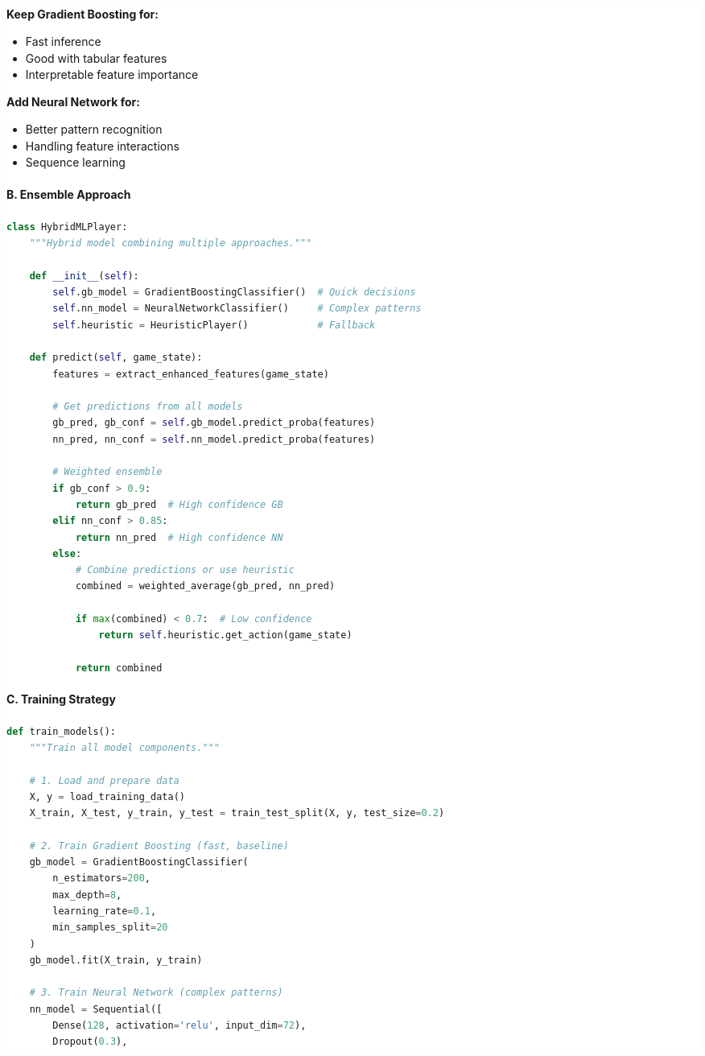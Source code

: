 **Keep Gradient Boosting for:**
- Fast inference
- Good with tabular features
- Interpretable feature importance

**Add Neural Network for:**
- Better pattern recognition
- Handling feature interactions
- Sequence learning

#### B. **Ensemble Approach**

```python
class HybridMLPlayer:
    """Hybrid model combining multiple approaches."""

    def __init__(self):
        self.gb_model = GradientBoostingClassifier()  # Quick decisions
        self.nn_model = NeuralNetworkClassifier()     # Complex patterns
        self.heuristic = HeuristicPlayer()            # Fallback

    def predict(self, game_state):
        features = extract_enhanced_features(game_state)

        # Get predictions from all models
        gb_pred, gb_conf = self.gb_model.predict_proba(features)
        nn_pred, nn_conf = self.nn_model.predict_proba(features)

        # Weighted ensemble
        if gb_conf > 0.9:
            return gb_pred  # High confidence GB
        elif nn_conf > 0.85:
            return nn_pred  # High confidence NN
        else:
            # Combine predictions or use heuristic
            combined = weighted_average(gb_pred, nn_pred)

            if max(combined) < 0.7:  # Low confidence
                return self.heuristic.get_action(game_state)

            return combined
```

#### C. **Training Strategy**

```python
def train_models():
    """Train all model components."""

    # 1. Load and prepare data
    X, y = load_training_data()
    X_train, X_test, y_train, y_test = train_test_split(X, y, test_size=0.2)

    # 2. Train Gradient Boosting (fast, baseline)
    gb_model = GradientBoostingClassifier(
        n_estimators=200,
        max_depth=8,
        learning_rate=0.1,
        min_samples_split=20
    )
    gb_model.fit(X_train, y_train)

    # 3. Train Neural Network (complex patterns)
    nn_model = Sequential([
        Dense(128, activation='relu', input_dim=72),
        Dropout(0.3),
```